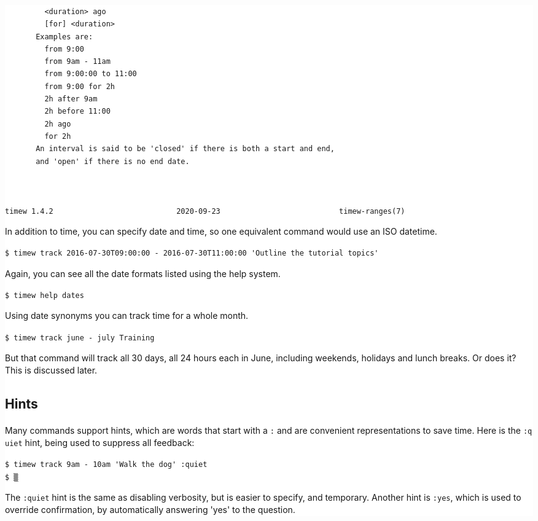```console
         <duration> ago
         [for] <duration>
       Examples are:
         from 9:00
         from 9am - 11am
         from 9:00:00 to 11:00
         from 9:00 for 2h
         2h after 9am
         2h before 11:00
         2h ago
         for 2h
       An interval is said to be 'closed' if there is both a start and end,
       and 'open' if there is no end date.



timew 1.4.2                            2020-09-23                           timew-ranges(7)
```

In addition to time, you can specify date and time, so one equivalent command would use an ISO datetime.

```console
$ timew track 2016-07-30T09:00:00 - 2016-07-30T11:00:00 'Outline the tutorial topics'
```

Again, you can see all the date formats listed using the help system.

```console
$ timew help dates
```

Using date synonyms you can track time for a whole month.

```console
$ timew track june - july Training
```

But that command will track all 30 days, all 24 hours each in June, including weekends, holidays and lunch breaks.
Or does it?
This is discussed later.

## Hints

Many commands support hints, which are words that start with a `:` and are convenient representations to save time.
Here is the `:quiet` hint, being used to suppress all feedback:

```console
$ timew track 9am - 10am 'Walk the dog' :quiet
$ ▒
```

The `:quiet` hint is the same as disabling verbosity, but is easier to specify, and temporary.
Another hint is `:yes`, which is used to override confirmation, by automatically answering 'yes' to the question.
